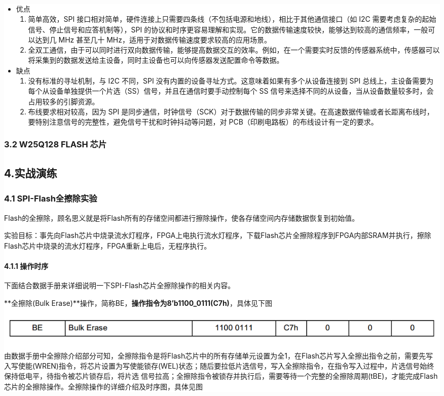 - 优点
  1. 简单高效，SPI 接口相对简单，硬件连接上只需要四条线（不包括电源和地线），相比于其他通信接口（如 I2C 需要考虑复杂的起始信号、停止信号和应答机制等），SPI 的协议和时序更容易理解和实现。它的数据传输速度较快，能够达到较高的通信频率，一般可以达到几 MHz 甚至几十 MHz，适用于对数据传输速度要求较高的应用场景。
  2. 全双工通信，由于可以同时进行双向数据传输，能够提高数据交互的效率。例如，在一个需要实时反馈的传感器系统中，传感器可以将采集到的数据发送给主设备，同时主设备也可以向传感器发送配置命令等数据。
- 缺点
  1. 没有标准的寻址机制，与 I2C 不同，SPI 没有内置的设备寻址方式。这意味着如果有多个从设备连接到 SPI 总线上，主设备需要为每个从设备单独提供一个片选（SS）信号，并且在通信时要手动控制每个 SS 信号来选择不同的从设备，当从设备数量较多时，会占用较多的引脚资源。
  2. 布线要求相对较高，因为 SPI 是同步通信，时钟信号（SCK）对于数据传输的同步非常关键。在高速数据传输或者长距离布线时，要特别注意信号的完整性，避免信号干扰和时钟抖动等问题，对 PCB（印刷电路板）的布线设计有一定的要求。

### 3.2 W25Q128 FLASH 芯片



## 4.实战演练

### 4.1 SPI-Flash全擦除实验

Flash的全擦除，顾名思义就是将Flash所有的存储空间都进行擦除操作，使各存储空间内存储数据恢复到初始值。

实验目标：事先向Flash芯片中烧录流水灯程序，FPGA上电执行流水灯程序，下载Flash芯片全擦除程序到FPGA内部SRAM并执行，擦除Flash芯片中烧录的流水灯程序，FPGA重新上电后，无程序执行。

#### 4.1.1 操作时序

下面结合数据手册来详细说明一下SPI-Flash芯片全擦除操作的相关内容。

**全擦除(Bulk Erase)**操作，简称BE，**操作指令为8’b1100_0111(C7h)**，具体见下图

![SPIFla011](asset/SPI_FLASH-003.png)

由数据手册中全擦除介绍部分可知，全擦除指令是将Flash芯片中的所有存储单元设置为全1，在Flash芯片写入全擦出指令之前，需要先写入写使能(WREN)指令，将芯片设置为写使能锁存(WEL)状态；随后要拉低片选信号，写入全擦除指令，在指令写入过程中，片选信号始终保持低电平，待指令被芯片锁存后，将片选 信号拉高；全擦除指令被锁存并执行后，需要等待一个完整的全擦除周期(tBE)，才能完成Flash芯片的全擦除操作。全擦除操作的详细介绍及时序图，具体见图
